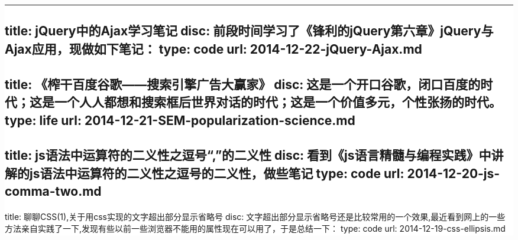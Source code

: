 ---------
title: jQuery中的Ajax学习笔记
disc: 前段时间学习了《锋利的jQuery第六章》jQuery与Ajax应用，现做如下笔记：
type: code
url: 2014-12-22-jQuery-Ajax.md
---------
title: 《榨干百度谷歌——搜索引擎广告大赢家》
disc: 这是一个开口谷歌，闭口百度的时代；这是一个人人都想和搜索框后世界对话的时代；这是一个价值多元，个性张扬的时代。
type: life
url: 2014-12-21-SEM-popularization-science.md
---------
title: js语法中运算符的二义性之逗号“,”的二义性
disc: 看到《js语言精髓与编程实践》中讲解的js语法中运算符的二义性之逗号的二义性，做些笔记
type: code
url: 2014-12-20-js-comma-two.md
---------
title: 聊聊CSS(1),关于用css实现的文字超出部分显示省略号
disc: 文字超出部分显示省略号还是比较常用的一个效果,最近看到网上的一些方法亲自实践了一下,发现有些以前一些浏览器不能用的属性现在可以用了，于是总结一下：
type: code
url: 2014-12-19-css-ellipsis.md